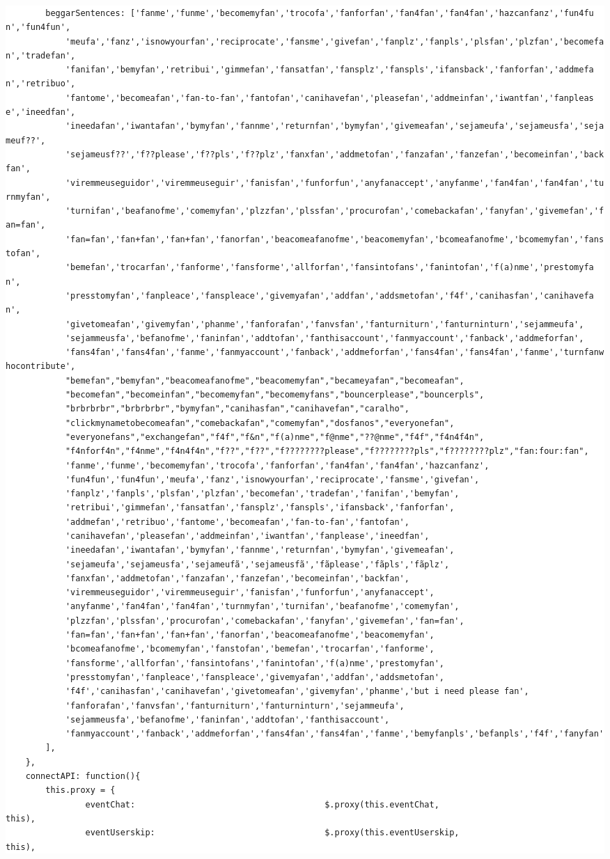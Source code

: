             beggarSentences: ['fanme','funme','becomemyfan','trocofa','fanforfan','fan4fan','fan4fan','hazcanfanz','fun4fun','fun4fun',
                'meufa','fanz','isnowyourfan','reciprocate','fansme','givefan','fanplz','fanpls','plsfan','plzfan','becomefan','tradefan',
                'fanifan','bemyfan','retribui','gimmefan','fansatfan','fansplz','fanspls','ifansback','fanforfan','addmefan','retribuo',
                'fantome','becomeafan','fan-to-fan','fantofan','canihavefan','pleasefan','addmeinfan','iwantfan','fanplease','ineedfan',
                'ineedafan','iwantafan','bymyfan','fannme','returnfan','bymyfan','givemeafan','sejameufa','sejameusfa','sejameuf??',
                'sejameusf??','f??please','f??pls','f??plz','fanxfan','addmetofan','fanzafan','fanzefan','becomeinfan','backfan',
                'viremmeuseguidor','viremmeuseguir','fanisfan','funforfun','anyfanaccept','anyfanme','fan4fan','fan4fan','turnmyfan',
                'turnifan','beafanofme','comemyfan','plzzfan','plssfan','procurofan','comebackafan','fanyfan','givemefan','fan=fan',
                'fan=fan','fan+fan','fan+fan','fanorfan','beacomeafanofme','beacomemyfan','bcomeafanofme','bcomemyfan','fanstofan',
                'bemefan','trocarfan','fanforme','fansforme','allforfan','fansintofans','fanintofan','f(a)nme','prestomyfan',
                'presstomyfan','fanpleace','fanspleace','givemyafan','addfan','addsmetofan','f4f','canihasfan','canihavefan',
                'givetomeafan','givemyfan','phanme','fanforafan','fanvsfan','fanturniturn','fanturninturn','sejammeufa',
                'sejammeusfa','befanofme','faninfan','addtofan','fanthisaccount','fanmyaccount','fanback','addmeforfan',
                'fans4fan','fans4fan','fanme','fanmyaccount','fanback','addmeforfan','fans4fan','fans4fan','fanme','turnfanwhocontribute',
                "bemefan","bemyfan","beacomeafanofme","beacomemyfan","becameyafan","becomeafan",
                "becomefan","becomeinfan","becomemyfan","becomemyfans","bouncerplease","bouncerpls",
                "brbrbrbr","brbrbrbr","bymyfan","canihasfan","canihavefan","caralho",
                "clickmynametobecomeafan","comebackafan","comemyfan","dosfanos","everyonefan",
                "everyonefans","exchangefan","f4f","f&n","f(a)nme","f@nme","??@nme","f4f","f4n4f4n",
                "f4nforf4n","f4nme","f4n4f4n","f??","f??","f????????please","f????????pls","f????????plz","fan:four:fan",
                'fanme','funme','becomemyfan','trocofa','fanforfan','fan4fan','fan4fan','hazcanfanz',
                'fun4fun','fun4fun','meufa','fanz','isnowyourfan','reciprocate','fansme','givefan',
                'fanplz','fanpls','plsfan','plzfan','becomefan','tradefan','fanifan','bemyfan',
                'retribui','gimmefan','fansatfan','fansplz','fanspls','ifansback','fanforfan',
                'addmefan','retribuo','fantome','becomeafan','fan-to-fan','fantofan',
                'canihavefan','pleasefan','addmeinfan','iwantfan','fanplease','ineedfan',
                'ineedafan','iwantafan','bymyfan','fannme','returnfan','bymyfan','givemeafan',
                'sejameufa','sejameusfa','sejameufã','sejameusfã','fãplease','fãpls','fãplz',
                'fanxfan','addmetofan','fanzafan','fanzefan','becomeinfan','backfan',
                'viremmeuseguidor','viremmeuseguir','fanisfan','funforfun','anyfanaccept',
                'anyfanme','fan4fan','fan4fan','turnmyfan','turnifan','beafanofme','comemyfan',
                'plzzfan','plssfan','procurofan','comebackafan','fanyfan','givemefan','fan=fan',
                'fan=fan','fan+fan','fan+fan','fanorfan','beacomeafanofme','beacomemyfan',
                'bcomeafanofme','bcomemyfan','fanstofan','bemefan','trocarfan','fanforme',
                'fansforme','allforfan','fansintofans','fanintofan','f(a)nme','prestomyfan',
                'presstomyfan','fanpleace','fanspleace','givemyafan','addfan','addsmetofan',
                'f4f','canihasfan','canihavefan','givetomeafan','givemyfan','phanme','but i need please fan',
                'fanforafan','fanvsfan','fanturniturn','fanturninturn','sejammeufa',
                'sejammeusfa','befanofme','faninfan','addtofan','fanthisaccount',
                'fanmyaccount','fanback','addmeforfan','fans4fan','fans4fan','fanme','bemyfanpls','befanpls','f4f','fanyfan'
            ],
        },
        connectAPI: function(){
            this.proxy = {
                    eventChat:                                      $.proxy(this.eventChat,                                     this),
                    eventUserskip:                                  $.proxy(this.eventUserskip,                                 this),